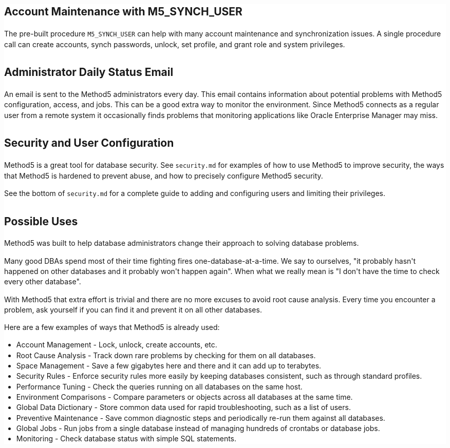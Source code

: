 
<a name="m5_synch_user"/>

## Account Maintenance with M5_SYNCH_USER

The pre-built procedure `M5_SYNCH_USER` can help with many account maintenance and synchronization issues.  A single procedure call can create accounts, synch passwords, unlock, set profile, and grant role and system privileges.


<a name="administrator_daily_status_email"/>

## Administrator Daily Status Email

An email is sent to the Method5 administrators every day.  This email contains information about potential problems with Method5 configuration, access, and jobs.  This can be a good extra way to monitor the environment.  Since Method5 connects as a regular user from a remote system it occasionally finds problems that monitoring applications like Oracle Enterprise Manager may miss.


<a name="security"/>

## Security and User Configuration

Method5 is a great tool for database security.  See `security.md` for examples of how to use Method5 to improve security, the ways that Method5 is hardened to prevent abuse, and how to precisely configure Method5 security.

See the bottom of `security.md` for a complete guide to adding and configuring users and limiting their privileges.


<a name="possible_uses"/>

## Possible Uses

Method5 was built to help database administrators change their approach to solving database problems.

Many good DBAs spend most of their time fighting fires one-database-at-a-time.  We say to ourselves, "it probably hasn't happened on other databases and it probably won't happen again".  When what we really mean is "I don't have the time to check every other database".

With Method5 that extra effort is trivial and there are no more excuses to avoid root cause analysis.  Every time you encounter a problem, ask yourself if you can find it and prevent it on all other databases.

Here are a few examples of ways that Method5 is already used:

* Account Management - Lock, unlock, create accounts, etc.
* Root Cause Analysis - Track down rare problems by checking for them on all databases.
* Space Management - Save a few gigabytes here and there and it can add up to terabytes.
* Security Rules - Enforce security rules more easily by keeping databases consistent, such as through standard profiles.
* Performance Tuning - Check the queries running on all databases on the same host.
* Environment Comparisons - Compare parameters or objects across all databases at the same time.
* Global Data Dictionary - Store common data used for rapid troubleshooting, such as a list of users.
* Preventive Maintenance - Save common diagnostic steps and periodically re-run them against all databases.
* Global Jobs - Run jobs from a single database instead of managing hundreds of crontabs or database jobs.
* Monitoring - Check database status with simple SQL statements.
